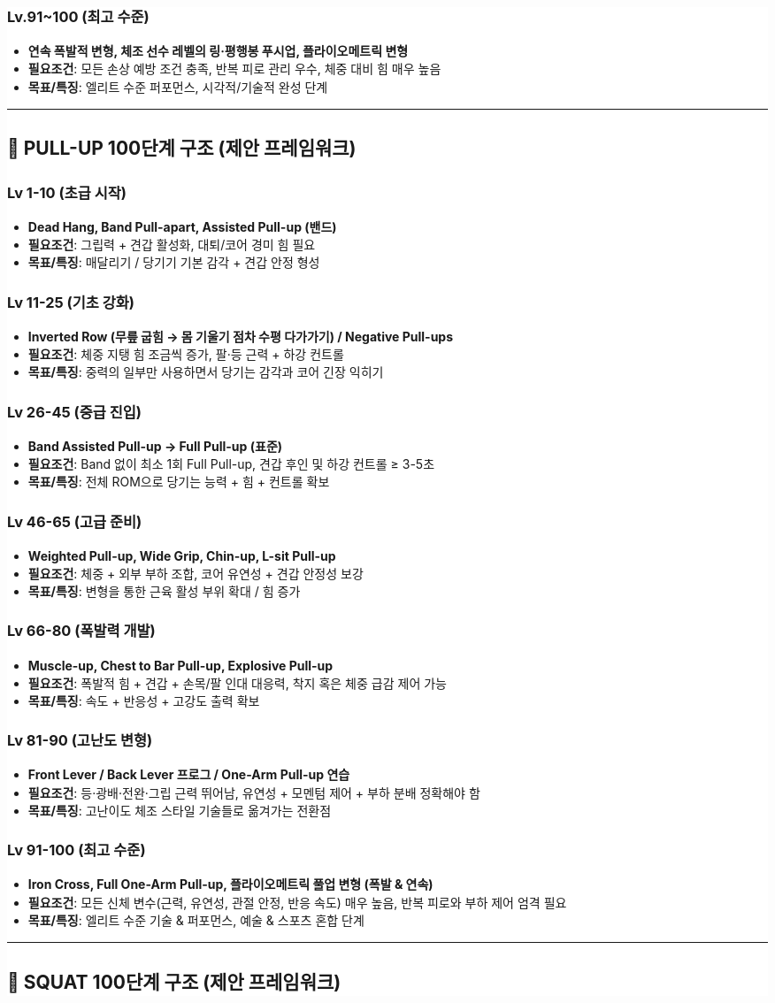### Lv.91~100 (최고 수준)
- **연속 폭발적 변형, 체조 선수 레벨의 링·평행봉 푸시업, 플라이오메트릭 변형**
- **필요조건**: 모든 손상 예방 조건 충족, 반복 피로 관리 우수, 체중 대비 힘 매우 높음
- **목표/특징**: 엘리트 수준 퍼포먼스, 시각적/기술적 완성 단계

---

## 📑 PULL-UP 100단계 구조 (제안 프레임워크)

### Lv 1-10 (초급 시작)
- **Dead Hang, Band Pull-apart, Assisted Pull-up (밴드)**
- **필요조건**: 그립력 + 견갑 활성화, 대퇴/코어 경미 힘 필요
- **목표/특징**: 매달리기 / 당기기 기본 감각 + 견갑 안정 형성

### Lv 11-25 (기초 강화)
- **Inverted Row (무릎 굽힘 → 몸 기울기 점차 수평 다가가기) / Negative Pull-ups**
- **필요조건**: 체중 지탱 힘 조금씩 증가, 팔·등 근력 + 하강 컨트롤
- **목표/특징**: 중력의 일부만 사용하면서 당기는 감각과 코어 긴장 익히기

### Lv 26-45 (중급 진입)
- **Band Assisted Pull-up → Full Pull-up (표준)**
- **필요조건**: Band 없이 최소 1회 Full Pull-up, 견갑 후인 및 하강 컨트롤 ≥ 3-5초
- **목표/특징**: 전체 ROM으로 당기는 능력 + 힘 + 컨트롤 확보

### Lv 46-65 (고급 준비)
- **Weighted Pull-up, Wide Grip, Chin-up, L-sit Pull-up**
- **필요조건**: 체중 + 외부 부하 조합, 코어 유연성 + 견갑 안정성 보강
- **목표/특징**: 변형을 통한 근육 활성 부위 확대 / 힘 증가

### Lv 66-80 (폭발력 개발)
- **Muscle-up, Chest to Bar Pull-up, Explosive Pull-up**
- **필요조건**: 폭발적 힘 + 견갑 + 손목/팔 인대 대응력, 착지 혹은 체중 급감 제어 가능
- **목표/특징**: 속도 + 반응성 + 고강도 출력 확보

### Lv 81-90 (고난도 변형)
- **Front Lever / Back Lever 프로그 / One-Arm Pull-up 연습**
- **필요조건**: 등·광배·전완·그립 근력 뛰어남, 유연성 + 모멘텀 제어 + 부하 분배 정확해야 함
- **목표/특징**: 고난이도 체조 스타일 기술들로 옮겨가는 전환점

### Lv 91-100 (최고 수준)
- **Iron Cross, Full One-Arm Pull-up, 플라이오메트릭 풀업 변형 (폭발 & 연속)**
- **필요조건**: 모든 신체 변수(근력, 유연성, 관절 안정, 반응 속도) 매우 높음, 반복 피로와 부하 제어 엄격 필요
- **목표/특징**: 엘리트 수준 기술 & 퍼포먼스, 예술 & 스포츠 혼합 단계

---

## 📑 SQUAT 100단계 구조 (제안 프레임워크)
